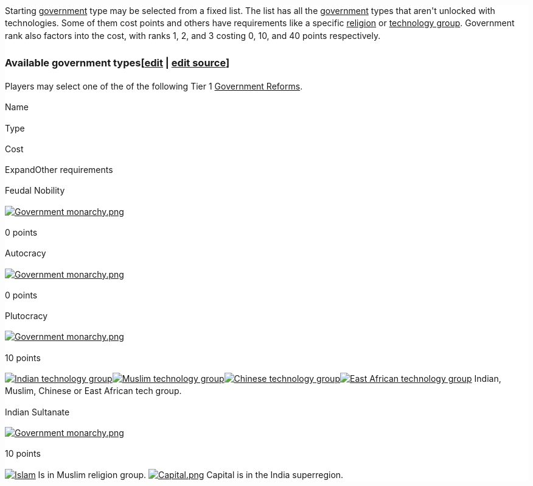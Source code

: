 Starting [government](/Government "Government") type may be selected from a fixed list. The list has all the [government](/Government "Government") types that aren't unlocked with technologies. Some of them cost points and others have requirements like a specific [religion](/Religion "Religion") or [technology group](/Technology_group "Technology group"). Government rank also factors into the cost, with ranks 1, 2, and 3 costing 0, 10, and 40 points respectively.

### Available government types\[[edit](/index.php?title=Nation_designer&veaction=edit&section=9 "Edit section: Available government types") | [edit source](/index.php?title=Nation_designer&action=edit&section=9 "Edit section: Available government types")\]

Players may select one of the of the following Tier 1 [Government Reforms](/Government#Government_reforms "Government").

Name

Type

Cost

ExpandOther requirements

Feudal Nobility

[![Government monarchy.png](/images/thumb/4/4d/Government_monarchy.png/28px-Government_monarchy.png)](/Monarchy "Monarchy")

0 points

Autocracy

[![Government monarchy.png](/images/thumb/4/4d/Government_monarchy.png/28px-Government_monarchy.png)](/Monarchy "Monarchy")

0 points

Plutocracy

[![Government monarchy.png](/images/thumb/4/4d/Government_monarchy.png/28px-Government_monarchy.png)](/Monarchy "Monarchy")

10 points

[![Indian technology group](/images/thumb/1/19/Indian.png/28px-Indian.png)](/Technology_group "Indian technology group")[![Muslim technology group](/images/thumb/8/8e/Muslim.png/28px-Muslim.png)](/Technology_group "Muslim technology group")[![Chinese technology group](/images/thumb/3/37/Chinese.png/28px-Chinese.png)](/Technology_group "Chinese technology group")[![East African technology group](/images/thumb/6/63/East_African.png/28px-East_African.png)](/Technology_group "East African technology group") Indian, Muslim, Chinese or East African tech group.

Indian Sultanate

[![Government monarchy.png](/images/thumb/4/4d/Government_monarchy.png/28px-Government_monarchy.png)](/Monarchy "Monarchy")

10 points

[![Islam](/images/thumb/e/ee/Cult_Islam.png/28px-Cult_Islam.png)](/Cults "Islam") Is in Muslim religion group. [![Capital.png](/images/thumb/6/6e/Capital.png/28px-Capital.png)](/Capital "Capital") Capital is in the India superregion.
